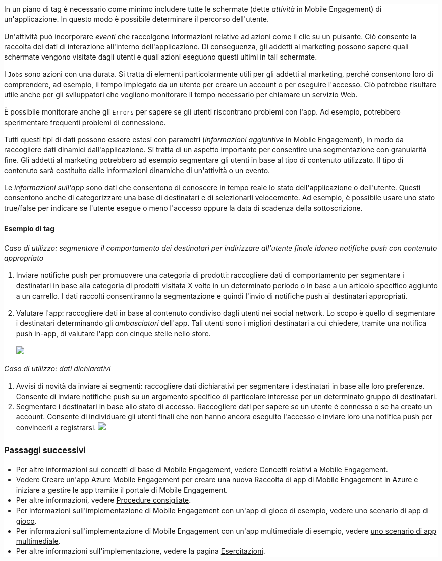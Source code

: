 In un piano di tag è necessario come minimo includere tutte le schermate (dette *attività* in Mobile Engagement) di un'applicazione. In questo modo è possibile determinare il percorso dell'utente.

Un'attività può incorporare *eventi* che raccolgono informazioni relative ad azioni come il clic su un pulsante. Ciò consente la raccolta dei dati di interazione all'interno dell'applicazione. Di conseguenza, gli addetti al marketing possono sapere quali schermate vengono visitate dagli utenti e quali azioni eseguono questi ultimi in tali schermate.

I `Jobs` sono azioni con una durata. Si tratta di elementi particolarmente utili per gli addetti al marketing, perché consentono loro di comprendere, ad esempio, il tempo impiegato da un utente per creare un account o per eseguire l'accesso. Ciò potrebbe risultare utile anche per gli sviluppatori che vogliono monitorare il tempo necessario per chiamare un servizio Web.

È possibile monitorare anche gli `Errors` per sapere se gli utenti riscontrano problemi con l'app. Ad esempio, potrebbero sperimentare frequenti problemi di connessione.

Tutti questi tipi di dati possono essere estesi con parametri (*informazioni aggiuntive* in Mobile Engagement), in modo da raccogliere dati dinamici dall'applicazione. Si tratta di un aspetto importante per consentire una segmentazione con granularità fine. Gli addetti al marketing potrebbero ad esempio segmentare gli utenti in base al tipo di contenuto utilizzato. Il tipo di contenuto sarà costituito dalle informazioni dinamiche di un'attività o un evento.

Le *informazioni sull'app* sono dati che consentono di conoscere in tempo reale lo stato dell'applicazione o dell'utente. Questi consentono anche di categorizzare una base di destinatari e di selezionarli velocemente. Ad esempio, è possibile usare uno stato true/false per indicare se l'utente esegue o meno l'accesso oppure la data di scadenza della sottoscrizione.

#### Esempio di tag

*Caso di utilizzo: segmentare il comportamento dei destinatari per indirizzare all'utente finale idoneo notifiche push con contenuto appropriato*

1.	Inviare notifiche push per promuovere una categoria di prodotti: raccogliere dati di comportamento per segmentare i destinatari in base alla categoria di prodotti visitata X volte in un determinato periodo o in base a un articolo specifico aggiunto a un carrello. I dati raccolti consentiranno la segmentazione e quindi l'invio di notifiche push ai destinatari appropriati.
2.	Valutare l'app: raccogliere dati in base al contenuto condiviso dagli utenti nei social network. Lo scopo è quello di segmentare i destinatari determinando gli *ambasciatori* dell'app. Tali utenti sono i migliori destinatari a cui chiedere, tramite una notifica push in-app, di valutare l'app con cinque stelle nello store.

	![][1]

*Caso di utilizzo: dati dichiarativi*
1.	Avvisi di novità da inviare ai segmenti: raccogliere dati dichiarativi per segmentare i destinatari in base alle loro preferenze. Consente di inviare notifiche push su un argomento specifico di particolare interesse per un determinato gruppo di destinatari.
2.	Segmentare i destinatari in base allo stato di accesso. Raccogliere dati per sapere se un utente è connesso o se ha creato un account. Consente di individuare gli utenti finali che non hanno ancora eseguito l'accesso e inviare loro una notifica push per convincerli a registrarsi. ![][2]

### Passaggi successivi

- Per altre informazioni sui concetti di base di Mobile Engagement, vedere [Concetti relativi a Mobile Engagement].
- Vedere [Creare un'app Azure Mobile Engagement](mobile-engagement-create.md) per creare una nuova Raccolta di app di Mobile Engagement in Azure e iniziare a gestire le app tramite il portale di Mobile Engagement.
- Per altre informazioni, vedere [Procedure consigliate](mobile-engagement-getting-started-best-practices.md).
- Per informazioni sull'implementazione di Mobile Engagement con un'app di gioco di esempio, vedere [uno scenario di app di gioco](mobile-engagement-gaming-scenario.md).
- Per informazioni sull'implementazione di Mobile Engagement con un'app multimediale di esempio, vedere [uno scenario di app multimediale](mobile-engagement-media-scenario.md).
- Per altre informazioni sull'implementazione, vedere la pagina [Esercitazioni].


[1]: ./media/mobile-engagement-define-your-mobile-engagement-strategy/use-case1.png
[2]: ./media/mobile-engagement-define-your-mobile-engagement-strategy/use-case2.png
[Concetti relativi a Mobile Engagement]: http://azure.microsoft.com/documentation/articles/mobile-engagement-concepts/
[Esercitazioni]: http://azure.microsoft.com/documentation/articles/mobile-engagement-ios-get-started/